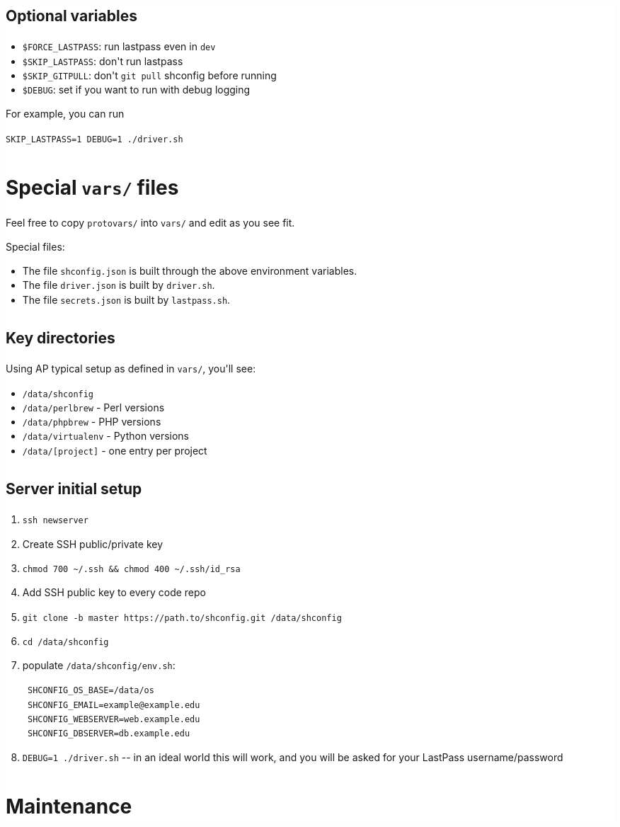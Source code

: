 ## Optional variables

* `$FORCE_LASTPASS`: run lastpass even in `dev`
* `$SKIP_LASTPASS`: don't run lastpass
* `$SKIP_GITPULL`: don't `git pull` shconfig before running
* `$DEBUG`: set if you want to run with debug logging

For example, you can run

    SKIP_LASTPASS=1 DEBUG=1 ./driver.sh

# Special `vars/` files

Feel free to copy `protovars/` into `vars/` and edit as you see fit.

Special files:

* The file `shconfig.json` is built through the above environment variables.
* The file `driver.json` is built by `driver.sh`.
* The file `secrets.json` is built by `lastpass.sh`.

## Key directories

Using AP typical setup as defined in `vars/`, you'll see:

- `/data/shconfig`
- `/data/perlbrew` - Perl versions
- `/data/phpbrew` - PHP versions
- `/data/virtualenv` - Python versions
- `/data/[project]` - one entry per project

## Server initial setup

1. `ssh newserver`
3. Create SSH public/private key
4. `chmod 700 ~/.ssh && chmod 400 ~/.ssh/id_rsa`
5. Add SSH public key to every code repo
6. `git clone -b master https://path.to/shconfig.git /data/shconfig`
7. `cd /data/shconfig`
8. populate `/data/shconfig/env.sh`:

        SHCONFIG_OS_BASE=/data/os
        SHCONFIG_EMAIL=example@example.edu
        SHCONFIG_WEBSERVER=web.example.edu
        SHCONFIG_DBSERVER=db.example.edu

10. `DEBUG=1 ./driver.sh` -- in an ideal world this will work, and you will be asked for your LastPass username/password


# Maintenance


[^1]: These tarballs can be built like this, using an existing working Vagrant instance:
[^2]: this access is controlled in several different places right now, prinicpally `src/dev/dev_db_grants.sql`, `src/mysql/sync_users.sql`, and `dev-vars/secrets.json`.